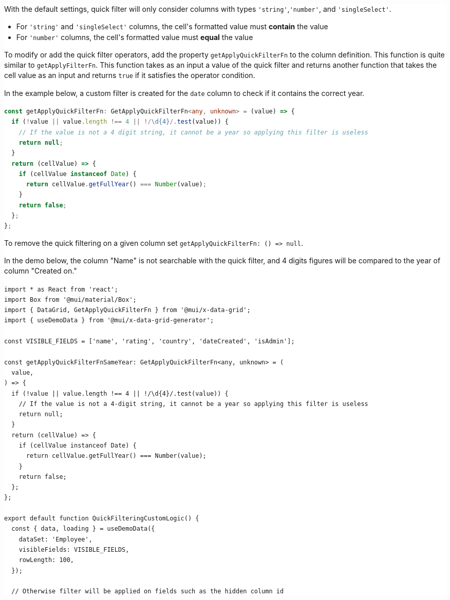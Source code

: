 With the default settings, quick filter will only consider columns with types `'string'`,`'number'`, and `'singleSelect'`.

- For `'string'` and `'singleSelect'` columns, the cell's formatted value must **contain** the value
- For `'number'` columns, the cell's formatted value must **equal** the value

To modify or add the quick filter operators, add the property `getApplyQuickFilterFn` to the column definition.
This function is quite similar to `getApplyFilterFn`.
This function takes as an input a value of the quick filter and returns another function that takes the cell value as an input and returns `true` if it satisfies the operator condition.

In the example below, a custom filter is created for the `date` column to check if it contains the correct year.

```ts
const getApplyQuickFilterFn: GetApplyQuickFilterFn<any, unknown> = (value) => {
  if (!value || value.length !== 4 || !/\d{4}/.test(value)) {
    // If the value is not a 4 digit string, it cannot be a year so applying this filter is useless
    return null;
  }
  return (cellValue) => {
    if (cellValue instanceof Date) {
      return cellValue.getFullYear() === Number(value);
    }
    return false;
  };
};
```

To remove the quick filtering on a given column set `getApplyQuickFilterFn: () => null`.

In the demo below, the column "Name" is not searchable with the quick filter, and 4 digits figures will be compared to the year of column "Created on."

```tsx
import * as React from 'react';
import Box from '@mui/material/Box';
import { DataGrid, GetApplyQuickFilterFn } from '@mui/x-data-grid';
import { useDemoData } from '@mui/x-data-grid-generator';

const VISIBLE_FIELDS = ['name', 'rating', 'country', 'dateCreated', 'isAdmin'];

const getApplyQuickFilterFnSameYear: GetApplyQuickFilterFn<any, unknown> = (
  value,
) => {
  if (!value || value.length !== 4 || !/\d{4}/.test(value)) {
    // If the value is not a 4-digit string, it cannot be a year so applying this filter is useless
    return null;
  }
  return (cellValue) => {
    if (cellValue instanceof Date) {
      return cellValue.getFullYear() === Number(value);
    }
    return false;
  };
};

export default function QuickFilteringCustomLogic() {
  const { data, loading } = useDemoData({
    dataSet: 'Employee',
    visibleFields: VISIBLE_FIELDS,
    rowLength: 100,
  });

  // Otherwise filter will be applied on fields such as the hidden column id
```
